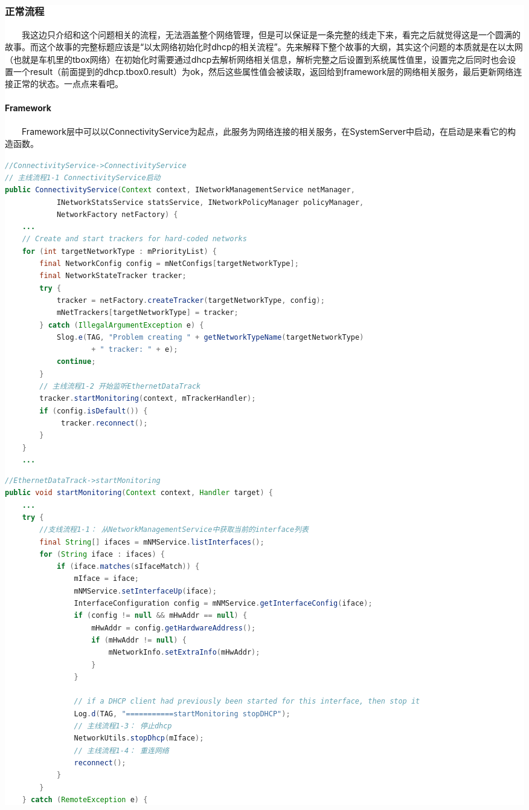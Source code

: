 ### 正常流程

&emsp;&emsp;我这边只介绍和这个问题相关的流程，无法涵盖整个网络管理，但是可以保证是一条完整的线走下来，看完之后就觉得这是一个圆满的故事。而这个故事的完整标题应该是“以太网络初始化时dhcp的相关流程”。先来解释下整个故事的大纲，其实这个问题的本质就是在以太网（也就是车机里的tbox网络）在初始化时需要通过dhcp去解析网络相关信息，解析完整之后设置到系统属性值里，设置完之后同时也会设置一个result（前面提到的dhcp.tbox0.result）为ok，然后这些属性值会被读取，返回给到framework层的网络相关服务，最后更新网络连接正常的状态。一点点来看吧。  

#### Framework

&emsp;&emsp;Framework层中可以以ConnectivityService为起点，此服务为网络连接的相关服务，在SystemServer中启动，在启动是来看它的构造函数。  
```Java
//ConnectivityService->ConnectivityService
// 主线流程1-1 ConnectivityService启动
public ConnectivityService(Context context, INetworkManagementService netManager,
            INetworkStatsService statsService, INetworkPolicyManager policyManager,
            NetworkFactory netFactory) {
	...
	// Create and start trackers for hard-coded networks
    for (int targetNetworkType : mPriorityList) {
        final NetworkConfig config = mNetConfigs[targetNetworkType];
        final NetworkStateTracker tracker;
        try {
            tracker = netFactory.createTracker(targetNetworkType, config);
            mNetTrackers[targetNetworkType] = tracker;
        } catch (IllegalArgumentException e) {
            Slog.e(TAG, "Problem creating " + getNetworkTypeName(targetNetworkType)
                    + " tracker: " + e);
            continue;
        }
		// 主线流程1-2 开始监听EthernetDataTrack
        tracker.startMonitoring(context, mTrackerHandler);
        if (config.isDefault()) {
             tracker.reconnect();
        }
    }
    ...
```
```Java
//EthernetDataTrack->startMonitoring
public void startMonitoring(Context context, Handler target) {
	...
	try {
		//支线流程1-1： 从NetworkManagementService中获取当前的interface列表
        final String[] ifaces = mNMService.listInterfaces();
        for (String iface : ifaces) {
            if (iface.matches(sIfaceMatch)) {
                mIface = iface;
                mNMService.setInterfaceUp(iface);
                InterfaceConfiguration config = mNMService.getInterfaceConfig(iface);
                if (config != null && mHwAddr == null) {
                    mHwAddr = config.getHardwareAddress();
                    if (mHwAddr != null) {
                        mNetworkInfo.setExtraInfo(mHwAddr);
                    }
                }

                // if a DHCP client had previously been started for this interface, then stop it
                Log.d(TAG, "===========startMonitoring stopDHCP");
                // 主线流程1-3： 停止dhcp
                NetworkUtils.stopDhcp(mIface);
				// 主线流程1-4： 重连网络
                reconnect();
            }
        }
    } catch (RemoteException e) {
```

[dhcp.tbox0.dns1]: [192.168.225.1]
[dhcp.tbox0.gateway]: [192.168.225.1]
[dhcp.tbox0.ipaddress]: [192.168.225.153]
[dhcp.tbox0.mask]: [255.255.255.0]
[dhcp.tbox0.reason]: [REBOOT]
[dhcp.tbox0.result]: [ok]
[net.change]: [net.dns1]
[net.dns1]: [192.168.225.1]
[dhcp.tbox0.dns1]: [192.168.225.1]
[dhcp.tbox0.gateway]: [192.168.225.1]
[dhcp.tbox0.ipaddress]: [192.168.225.153]
[dhcp.tbox0.mask]: [255.255.255.0]
[dhcp.tbox0.reason]: [REBOOT]
[dhcp.tbox0.result]: []
[net.change]: [net.qtaguid_enabled]
